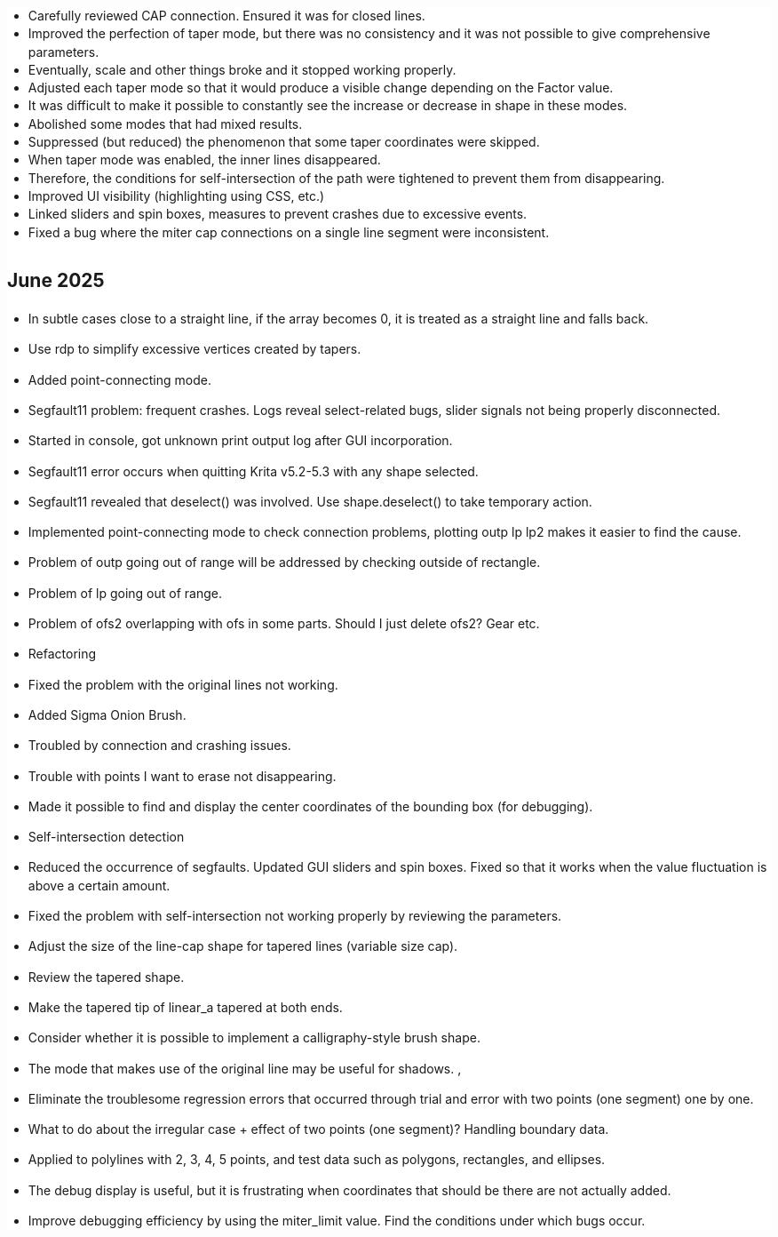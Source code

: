 * Carefully reviewed CAP connection. Ensured it was for closed lines.
* Improved the perfection of taper mode, but there was no consistency and it was not possible to give comprehensive parameters.
* Eventually, scale and other things broke and it stopped working properly.
* Adjusted each taper mode so that it would produce a visible change depending on the Factor value.
* It was difficult to make it possible to constantly see the increase or decrease in shape in these modes.
* Abolished some modes that had mixed results.
* Suppressed (but reduced) the phenomenon that some taper coordinates were skipped.
* When taper mode was enabled, the inner lines disappeared.
* Therefore, the conditions for self-intersection of the path were tightened to prevent them from disappearing.
* Improved UI visibility (highlighting using CSS, etc.)
* Linked sliders and spin boxes, measures to prevent crashes due to excessive events.
* Fixed a bug where the miter cap connections on a single line segment were inconsistent.
## June 2025
* In subtle cases close to a straight line, if the array becomes 0, it is treated as a straight line and falls back.
* Use rdp to simplify excessive vertices created by tapers.
* Added point-connecting mode.
* Segfault11 problem: frequent crashes. Logs reveal select-related bugs, slider signals not being properly disconnected.
* Started in console, got unknown print output log after GUI incorporation.
* Segfault11 error occurs when quitting Krita v5.2-5.3 with any shape selected.
* Segfault11 revealed that deselect() was involved. Use shape.deselect() to take temporary action.

* Implemented point-connecting mode to check connection problems, plotting outp lp lp2 makes it easier to find the cause.
* Problem of outp going out of range will be addressed by checking outside of rectangle.
* Problem of lp going out of range.
* Problem of ofs2 overlapping with ofs in some parts. Should I just delete ofs2? Gear etc.

* Refactoring
* Fixed the problem with the original lines not working.
* Added Sigma Onion Brush.
* Troubled by connection and crashing issues.
* Trouble with points I want to erase not disappearing.
* Made it possible to find and display the center coordinates of the bounding box (for debugging).
* Self-intersection detection
* Reduced the occurrence of segfaults. Updated GUI sliders and spin boxes. Fixed so that it works when the value fluctuation is above a certain amount.
* Fixed the problem with self-intersection not working properly by reviewing the parameters.
* Adjust the size of the line-cap shape for tapered lines (variable size cap).
* Review the tapered shape.
* Make the tapered tip of linear_a tapered at both ends.
* Consider whether it is possible to implement a calligraphy-style brush shape.
* The mode that makes use of the original line may be useful for shadows. ,
* Eliminate the troublesome regression errors that occurred through trial and error with two points (one segment) one by one.
* What to do about the irregular case + effect of two points (one segment)? Handling boundary data.
* Applied to polylines with 2, 3, 4, 5 points, and test data such as polygons, rectangles, and ellipses.
* The debug display is useful, but it is frustrating when coordinates that should be there are not actually added.
* Improve debugging efficiency by using the miter_limit value. Find the conditions under which bugs occur.
